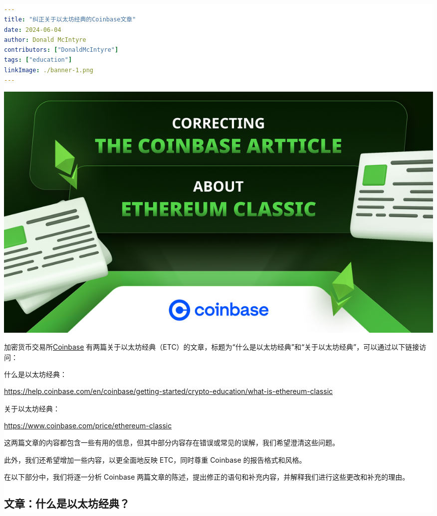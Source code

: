 ```yaml
---
title: "纠正关于以太坊经典的Coinbase文章"
date: 2024-06-04
author: Donald McIntyre
contributors: ["DonaldMcIntyre"]
tags: ["education"]
linkImage: ./banner-1.png
---
```


![](./banner-1.png)

加密货币交易所[Coinbase](https://coinbase.com) 有两篇关于以太坊经典（ETC）的文章，标题为“什么是以太坊经典”和“关于以太坊经典”，可以通过以下链接访问：

什么是以太坊经典：

https://help.coinbase.com/en/coinbase/getting-started/crypto-education/what-is-ethereum-classic

关于以太坊经典：

https://www.coinbase.com/price/ethereum-classic

这两篇文章的内容都包含一些有用的信息，但其中部分内容存在错误或常见的误解，我们希望澄清这些问题。

此外，我们还希望增加一些内容，以更全面地反映 ETC，同时尊重 Coinbase 的报告格式和风格。

在以下部分中，我们将逐一分析 Coinbase 两篇文章的陈述，提出修正的语句和补充内容，并解释我们进行这些更改和补充的理由。

## 文章：什么是以太坊经典？
